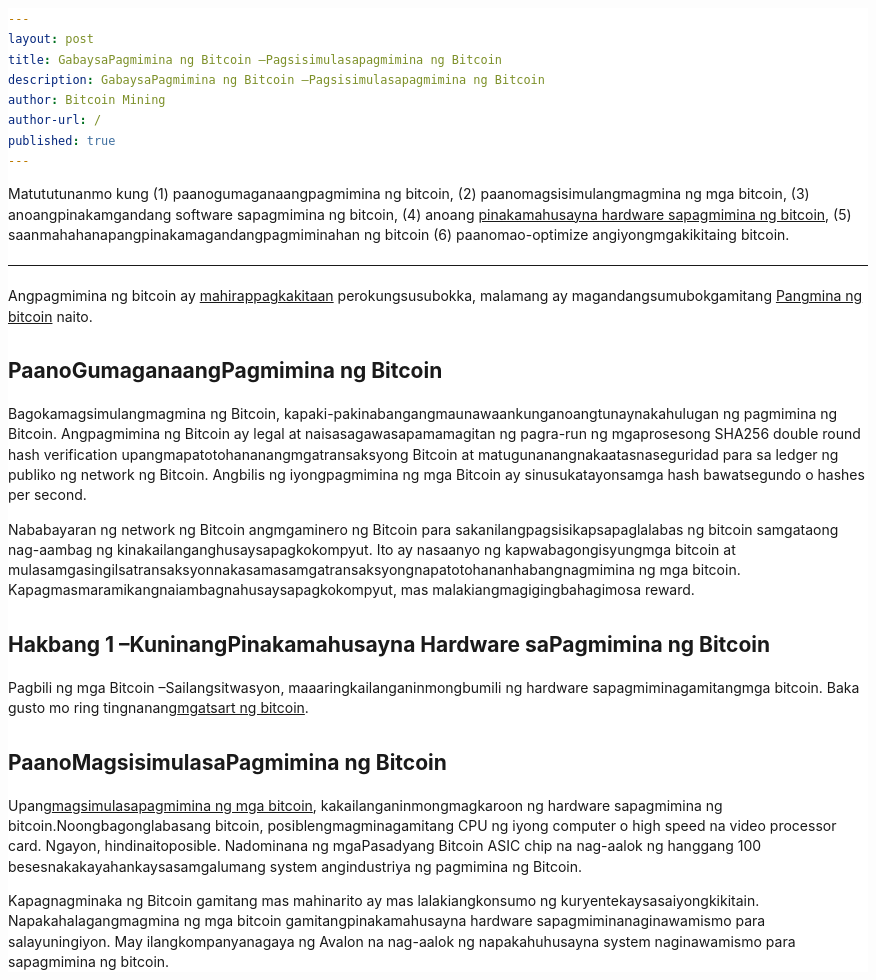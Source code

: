 ```yaml
---
layout: post
title: GabaysaPagmimina ng Bitcoin –Pagsisimulasapagmimina ng Bitcoin
description: GabaysaPagmimina ng Bitcoin –Pagsisimulasapagmimina ng Bitcoin
author: Bitcoin Mining
author-url: /
published: true
---
```


Matututunanmo kung (1) paanogumaganaangpagmimina ng bitcoin, (2) paanomagsisimulangmagmina ng mga bitcoin, (3) anoangpinakamgandang software sapagmimina ng bitcoin, (4) anoang <a href="https://www.bitcoinmining.com/bitcoin-mining-hardware/">pinakamahusayna hardware sapagmimina ng bitcoin</a>, (5) saanmahahanapangpinakamagandangpagmiminahan ng bitcoin (6) paanomao-optimize angiyongmgakikitaing bitcoin.
<center><iframe width="700" height="394" src="https://www.youtube.com/embed/GmOzih6I1zs" frameborder="0" allowfullscreen></iframe>
<hr style="width: 100%; margin: 20px 0; color: #eee;" /></center>
Angpagmimina ng bitcoin ay <a href="https://www.bitcoinmining.com/bitcoin-mining-profitability/">mahirappagkakitaan</a> perokungsusubokka, malamang ay magandangsumubokgamitang <a href="http://geni.us/37CM">Pangmina ng bitcoin</a> naito.

<h2>PaanoGumaganaangPagmimina ng Bitcoin</h2>

Bagokamagsimulangmagmina ng Bitcoin, kapaki-pakinabangangmaunawaankunganoangtunaynakahulugan ng pagmimina ng Bitcoin. Angpagmimina ng Bitcoin ay legal at naisasagawasapamamagitan ng pagra-run ng mgaprosesong SHA256 double round hash verification upangmapatotohananangmgatransaksyong Bitcoin at matugunanangnakaatasnaseguridad para sa ledger ng publiko ng network ng Bitcoin. Angbilis ng iyongpagmimina ng mga Bitcoin ay sinusukatayonsamga hash bawatsegundo o hashes per second.

Nababayaran ng network ng Bitcoin angmgaminero ng Bitcoin para sakanilangpagsisikapsapaglalabas ng bitcoin samgataong nag-aambag ng kinakailanganghusaysapagkokompyut. Ito ay nasaanyo ng kapwabagongisyungmga bitcoin at mulasamgasingilsatransaksyonnakasamasamgatransaksyongnapatotohananhabangnagmimina ng mga bitcoin. Kapagmasmaramikangnaiambagnahusaysapagkokompyut, mas malakiangmagigingbahagimosa reward.

<h2>Hakbang 1 –KuninangPinakamahusayna Hardware saPagmimina ng Bitcoin </h2>

Pagbili ng mga Bitcoin –Sailangsitwasyon, maaaringkailanganinmongbumili ng hardware sapagmiminagamitangmga bitcoin. Baka gusto mo ring tingnanang<a href="http://www.bitcoincharts.com/">mgatsart ng bitcoin</a>. 

<h2>PaanoMagsisimulasaPagmimina ng Bitcoin</h2>

Upang<a href="https://www.bitcoinmining.com/bitcoin-mining-for-beginners-how-to-mine-bitcoins/">magsimulasapagmimina ng mga bitcoin</a>, kakailanganinmongmagkaroon ng hardware sapagmimina ng bitcoin.Noongbagonglabasang bitcoin, posiblengmagminagamitang CPU ng iyong computer o high speed na video processor card. Ngayon, hindinaitoposible. Nadominana ng mgaPasadyang Bitcoin ASIC chip na nag-aalok ng hanggang 100 besesnakakayahankaysasamgalumang system angindustriya ng pagmimina ng Bitcoin.

Kapagnagminaka ng Bitcoin gamitang mas mahinarito ay mas lalakiangkonsumo ng kuryentekaysasaiyongkikitain. Napakahalagangmagmina ng mga bitcoin gamitangpinakamahusayna hardware sapagmiminanaginawamismo para salayuningiyon. May ilangkompanyanagaya ng Avalon na nag-aalok ng napakahuhusayna system naginawamismo para sapagmimina ng bitcoin.
